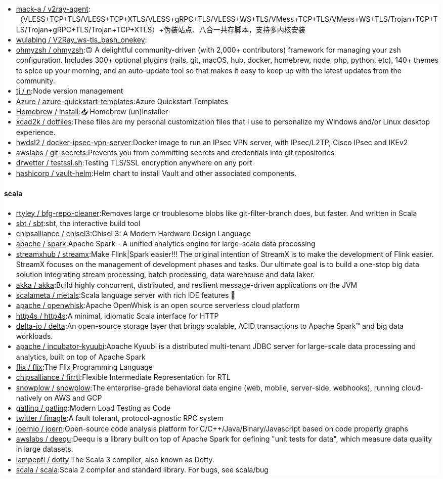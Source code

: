 * [mack-a / v2ray-agent](https://github.com/mack-a/v2ray-agent):（VLESS+TCP+TLS/VLESS+TCP+XTLS/VLESS+gRPC+TLS/VLESS+WS+TLS/VMess+TCP+TLS/VMess+WS+TLS/Trojan+TCP+TLS/Trojan+gRPC+TLS/Trojan+TCP+XTLS）+伪装站点、八合一共存脚本，支持多内核安装
* [wulabing / V2Ray_ws-tls_bash_onekey](https://github.com/wulabing/V2Ray_ws-tls_bash_onekey):
* [ohmyzsh / ohmyzsh](https://github.com/ohmyzsh/ohmyzsh):🙃 A delightful community-driven (with 2,000+ contributors) framework for managing your zsh configuration. Includes 300+ optional plugins (rails, git, macOS, hub, docker, homebrew, node, php, python, etc), 140+ themes to spice up your morning, and an auto-update tool so that makes it easy to keep up with the latest updates from the community.
* [tj / n](https://github.com/tj/n):Node version management
* [Azure / azure-quickstart-templates](https://github.com/Azure/azure-quickstart-templates):Azure Quickstart Templates
* [Homebrew / install](https://github.com/Homebrew/install):📥 Homebrew (un)installer
* [xcad2k / dotfiles](https://github.com/xcad2k/dotfiles):These files are my personal customization files that I use to personalize my Windows and/or Linux desktop experience.
* [hwdsl2 / docker-ipsec-vpn-server](https://github.com/hwdsl2/docker-ipsec-vpn-server):Docker image to run an IPsec VPN server, with IPsec/L2TP, Cisco IPsec and IKEv2
* [awslabs / git-secrets](https://github.com/awslabs/git-secrets):Prevents you from committing secrets and credentials into git repositories
* [drwetter / testssl.sh](https://github.com/drwetter/testssl.sh):Testing TLS/SSL encryption anywhere on any port
* [hashicorp / vault-helm](https://github.com/hashicorp/vault-helm):Helm chart to install Vault and other associated components.

#### scala
* [rtyley / bfg-repo-cleaner](https://github.com/rtyley/bfg-repo-cleaner):Removes large or troublesome blobs like git-filter-branch does, but faster. And written in Scala
* [sbt / sbt](https://github.com/sbt/sbt):sbt, the interactive build tool
* [chipsalliance / chisel3](https://github.com/chipsalliance/chisel3):Chisel 3: A Modern Hardware Design Language
* [apache / spark](https://github.com/apache/spark):Apache Spark - A unified analytics engine for large-scale data processing
* [streamxhub / streamx](https://github.com/streamxhub/streamx):Make Flink|Spark easier!!! The original intention of StreamX is to make the development of Flink easier. StreamX focuses on the management of development phases and tasks. Our ultimate goal is to build a one-stop big data solution integrating stream processing, batch processing, data warehouse and data laker.
* [akka / akka](https://github.com/akka/akka):Build highly concurrent, distributed, and resilient message-driven applications on the JVM
* [scalameta / metals](https://github.com/scalameta/metals):Scala language server with rich IDE features 🚀
* [apache / openwhisk](https://github.com/apache/openwhisk):Apache OpenWhisk is an open source serverless cloud platform
* [http4s / http4s](https://github.com/http4s/http4s):A minimal, idiomatic Scala interface for HTTP
* [delta-io / delta](https://github.com/delta-io/delta):An open-source storage layer that brings scalable, ACID transactions to Apache Spark™ and big data workloads.
* [apache / incubator-kyuubi](https://github.com/apache/incubator-kyuubi):Apache Kyuubi is a distributed multi-tenant JDBC server for large-scale data processing and analytics, built on top of Apache Spark
* [flix / flix](https://github.com/flix/flix):The Flix Programming Language
* [chipsalliance / firrtl](https://github.com/chipsalliance/firrtl):Flexible Intermediate Representation for RTL
* [snowplow / snowplow](https://github.com/snowplow/snowplow):The enterprise-grade behavioral data engine (web, mobile, server-side, webhooks), running cloud-natively on AWS and GCP
* [gatling / gatling](https://github.com/gatling/gatling):Modern Load Testing as Code
* [twitter / finagle](https://github.com/twitter/finagle):A fault tolerant, protocol-agnostic RPC system
* [joernio / joern](https://github.com/joernio/joern):Open-source code analysis platform for C/C++/Java/Binary/Javascript based on code property graphs
* [awslabs / deequ](https://github.com/awslabs/deequ):Deequ is a library built on top of Apache Spark for defining "unit tests for data", which measure data quality in large datasets.
* [lampepfl / dotty](https://github.com/lampepfl/dotty):The Scala 3 compiler, also known as Dotty.
* [scala / scala](https://github.com/scala/scala):Scala 2 compiler and standard library. For bugs, see scala/bug